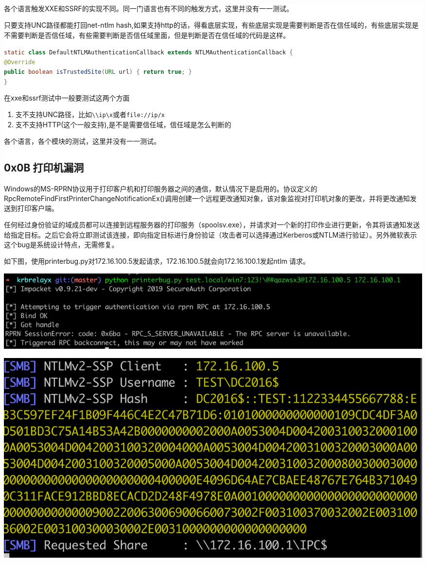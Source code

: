 各个语言触发XXE和SSRF的实现不同。同一门语言也有不同的触发方式，这里并没有一一测试。

只要支持UNC路径都能打回net-ntlm hash,如果支持http的话，得看底层实现，有些底层实现是需要判断是否在信任域的，有些底层实现是不需要判断是否信任域，有些需要判断是否信任域里面，但是判断是否在信任域的代码是这样。

```java
static class DefaultNTLMAuthenticationCallback extends NTLMAuthenticationCallback {
@Override
public boolean isTrustedSite(URL url) { return true; }
}
```

在xxe和ssrf测试中一般要测试这两个方面

1. 支不支持UNC路径，比如`\\ip\x`或者`file://ip/x`
2. 支不支持HTTP(这个一般支持),是不是需要信任域，信任域是怎么判断的

各个语言，各个模块的测试，这里并没有一一测试。



## 0x0B 打印机漏洞

Windows的MS-RPRN协议用于打印客户机和打印服务器之间的通信，默认情况下是启用的。协议定义的RpcRemoteFindFirstPrinterChangeNotificationEx()调用创建一个远程更改通知对象，该对象监视对打印机对象的更改，并将更改通知发送到打印客户端。

任何经过身份验证的域成员都可以连接到远程服务器的打印服务（spoolsv.exe），并请求对一个新的打印作业进行更新，令其将该通知发送给指定目标。之后它会将立即测试该连接，即向指定目标进行身份验证（攻击者可以选择通过Kerberos或NTLM进行验证）。另外微软表示这个bug是系统设计特点，无需修复。

如下图，使用printerbug.py对172.16.100.5发起请求，172.16.100.5就会向172.16.100.1发起ntlm 请求。

![image-20191122131313616](img/NTLM_RELAY_1_ANQUANKE/image-20191122131313616.png)

![image-20191122131254839](img/NTLM_RELAY_1_ANQUANKE/image-20191122131254839.png)
